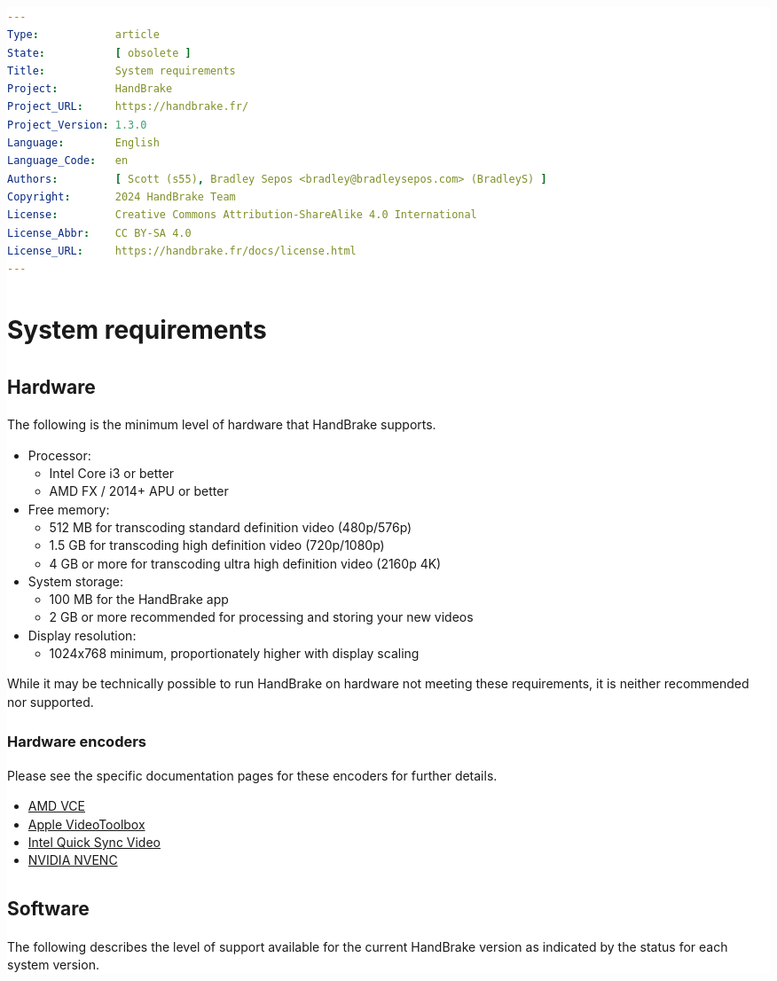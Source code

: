 ```yaml
---
Type:            article
State:           [ obsolete ]
Title:           System requirements
Project:         HandBrake
Project_URL:     https://handbrake.fr/
Project_Version: 1.3.0
Language:        English
Language_Code:   en
Authors:         [ Scott (s55), Bradley Sepos <bradley@bradleysepos.com> (BradleyS) ]
Copyright:       2024 HandBrake Team
License:         Creative Commons Attribution-ShareAlike 4.0 International
License_Abbr:    CC BY-SA 4.0
License_URL:     https://handbrake.fr/docs/license.html
---
```


System requirements
===================

## Hardware

The following is the minimum level of hardware that HandBrake supports.

- Processor:
  - Intel Core i3 or better
  - AMD FX / 2014+ APU or better
- Free memory:
  - 512 MB for transcoding standard definition video (480p/576p)
  - 1.5 GB for transcoding high definition video (720p/1080p)
  - 4 GB or more for transcoding ultra high definition video (2160p 4K)
- System storage:
  - 100 MB for the HandBrake app
  - 2 GB or more recommended for processing and storing your new videos
- Display resolution:
  - 1024x768 minimum, proportionately higher with display scaling

While it may be technically possible to run HandBrake on hardware not meeting these requirements, it is neither recommended nor supported.

### Hardware encoders

Please see the specific documentation pages for these encoders for further details.

- [AMD VCE](video-vce.html)
- [Apple VideoToolbox](video-videotoolbox.html)
- [Intel Quick Sync Video](video-qsv.html)
- [NVIDIA NVENC](video-nvenc.html)

## Software

The following describes the level of support available for the current HandBrake version as indicated by the status for each system version.


[^apple-eol]: Since Apple does not publish support periods, common convention is to consider a macOS version end of life once [security updates](https://support.apple.com/en-us/HT201222) cease being offered, typically 2–3 years after initial release.